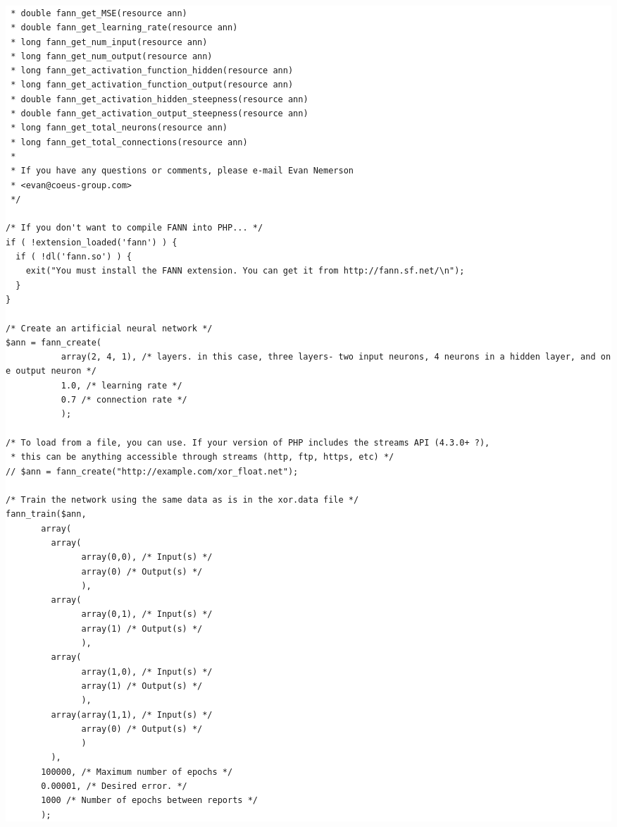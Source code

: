      * double fann_get_MSE(resource ann)
     * double fann_get_learning_rate(resource ann)
     * long fann_get_num_input(resource ann)
     * long fann_get_num_output(resource ann)
     * long fann_get_activation_function_hidden(resource ann)
     * long fann_get_activation_function_output(resource ann)
     * double fann_get_activation_hidden_steepness(resource ann)
     * double fann_get_activation_output_steepness(resource ann)
     * long fann_get_total_neurons(resource ann)
     * long fann_get_total_connections(resource ann)
     *
     * If you have any questions or comments, please e-mail Evan Nemerson
     * <evan@coeus-group.com>
     */
    
    /* If you don't want to compile FANN into PHP... */
    if ( !extension_loaded('fann') ) {
      if ( !dl('fann.so') ) {
        exit("You must install the FANN extension. You can get it from http://fann.sf.net/\n");
      }
    }
    
    /* Create an artificial neural network */
    $ann = fann_create(
    		   array(2, 4, 1), /* layers. in this case, three layers- two input neurons, 4 neurons in a hidden layer, and one output neuron */
    		   1.0, /* learning rate */
    		   0.7 /* connection rate */
    		   );
    
    /* To load from a file, you can use. If your version of PHP includes the streams API (4.3.0+ ?),
     * this can be anything accessible through streams (http, ftp, https, etc) */
    // $ann = fann_create("http://example.com/xor_float.net");
    
    /* Train the network using the same data as is in the xor.data file */
    fann_train($ann,
    	   array(
    		 array(
    		       array(0,0), /* Input(s) */
    		       array(0) /* Output(s) */
    		       ),
    		 array(
    		       array(0,1), /* Input(s) */
    		       array(1) /* Output(s) */
    		       ),
    		 array(
    		       array(1,0), /* Input(s) */
    		       array(1) /* Output(s) */
    		       ),
    		 array(array(1,1), /* Input(s) */
    		       array(0) /* Output(s) */
    		       )
    		 ),
    	   100000, /* Maximum number of epochs */
    	   0.00001, /* Desired error. */
    	   1000 /* Number of epochs between reports */
    	   );
    